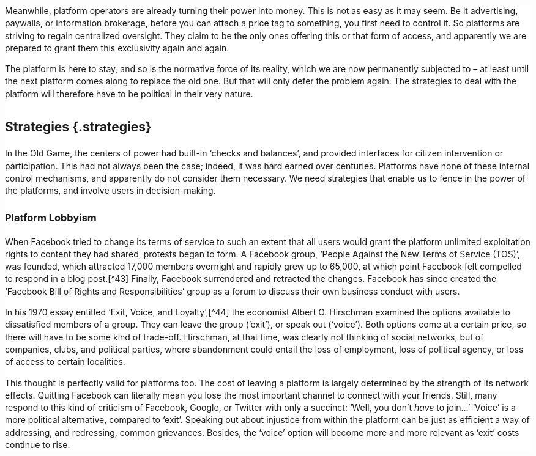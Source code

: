 Meanwhile, platform operators are already turning their power into
money. This is not as easy as it may seem. Be it advertising, paywalls,
or information brokerage, before you can attach a price tag to
something, you first need to control it. So platforms are striving to
regain centralized oversight. They claim to be the only ones offering
this or that form of access, and apparently we are prepared to grant
them this exclusivity again and again.

The platform is here to stay, and so is the normative force of its
reality, which we are now permanently subjected to – at least until the
next platform comes along to replace the old one. But that will only
defer the problem again. The strategies to deal with the platform will
therefore have to be political in their very nature.

## Strategies {.strategies}

In the Old Game, the centers of power had built-in ‘checks and
balances’, and provided interfaces for citizen intervention or
participation. This had not always been the case; indeed, it was hard
earned over centuries. Platforms have none of these internal control
mechanisms, and apparently do not consider them necessary. We need
strategies that enable us to fence in the power of the platforms, and
involve users in decision-making.

### Platform Lobbyism

When Facebook tried to change its terms of service to such an extent
that all users would grant the platform unlimited exploitation rights to
content they had shared, protests began to form. A Facebook group,
‘People Against the New Terms of Service (TOS)’, was founded, which
attracted 17,000 members overnight and rapidly grew up to 65,000, at
which point Facebook felt compelled to respond in a blog post.[^43]
Finally, Facebook surrendered and retracted the changes. Facebook has
since created the ‘Facebook Bill of Rights and Responsibilities’ group
as a forum to discuss their own business conduct with users.

In his 1970 essay entitled ‘Exit, Voice, and Loyalty’,[^44] the
economist Albert O. Hirschman examined the options available to
dissatisfied members of a group. They can leave the group (‘exit’), or
speak out (‘voice’). Both options come at a certain price, so there will
have to be some kind of trade-off. Hirschman, at that time, was clearly
not thinking of social networks, but of companies, clubs, and political
parties, where abandonment could entail the loss of employment, loss of
political agency, or loss of access to certain localities.

This thought is perfectly valid for platforms too. The cost of leaving a
platform is largely determined by the strength of its network effects.
Quitting Facebook can literally mean you lose the most important channel
to connect with your friends. Still, many respond to this kind of
criticism of Facebook, Google, or Twitter with only a succinct: ‘Well,
you don’t *have* to join…’ ‘Voice’ is a more political alternative,
compared to ‘exit’. Speaking out about injustice from within the
platform can be just as efficient a way of addressing, and redressing,
common grievances. Besides, the ‘voice’ option will become more and more
relevant as ‘exit’ costs continue to rise.
